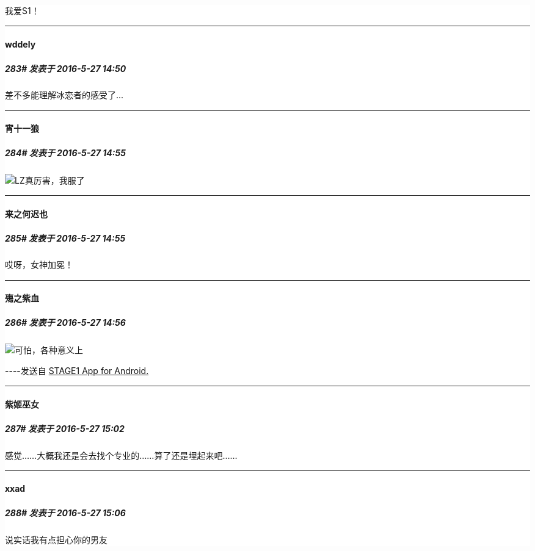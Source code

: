 我爱S1！


-----

####  wddely  
##### 283#       发表于 2016-5-27 14:50


差不多能理解冰恋者的感受了...


-----

####  宵十一狼  
##### 284#       发表于 2016-5-27 14:55


<img src="https://static.saraba1st.com/image/smiley/face/06.gif" referrerpolicy="no-referrer">LZ真厉害，我服了


-----

####  来之何迟也  
##### 285#       发表于 2016-5-27 14:55


哎呀，女神加冕！


-----

####  殤之紫血  
##### 286#       发表于 2016-5-27 14:56


<img src="https://static.saraba1st.com/image/smiley/face/06.gif" referrerpolicy="no-referrer">可怕，各种意义上


----发送自 [STAGE1 App for Android.](http://stage1.5j4m.com/?1.19)


-----

####  紫姬巫女  
##### 287#       发表于 2016-5-27 15:02


感觉……大概我还是会去找个专业的……算了还是埋起来吧……


-----

####  xxad  
##### 288#       发表于 2016-5-27 15:06


说实话我有点担心你的男友

